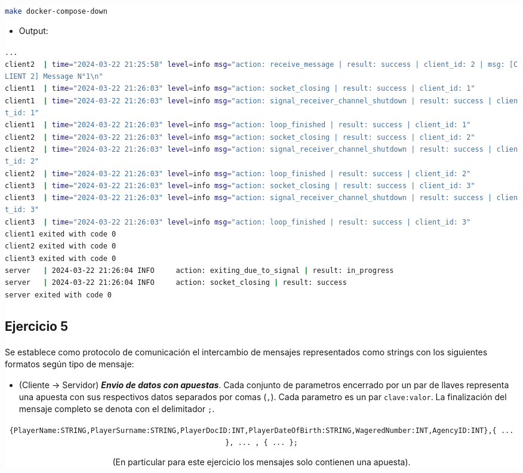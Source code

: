 ```bash
make docker-compose-down
```

- Output:
```bash
...
client2  | time="2024-03-22 21:25:58" level=info msg="action: receive_message | result: success | client_id: 2 | msg: [CLIENT 2] Message N°1\n"
client1  | time="2024-03-22 21:26:03" level=info msg="action: socket_closing | result: success | client_id: 1"
client1  | time="2024-03-22 21:26:03" level=info msg="action: signal_receiver_channel_shutdown | result: success | client_id: 1"
client1  | time="2024-03-22 21:26:03" level=info msg="action: loop_finished | result: success | client_id: 1"
client2  | time="2024-03-22 21:26:03" level=info msg="action: socket_closing | result: success | client_id: 2"
client2  | time="2024-03-22 21:26:03" level=info msg="action: signal_receiver_channel_shutdown | result: success | client_id: 2"
client2  | time="2024-03-22 21:26:03" level=info msg="action: loop_finished | result: success | client_id: 2"
client3  | time="2024-03-22 21:26:03" level=info msg="action: socket_closing | result: success | client_id: 3"
client3  | time="2024-03-22 21:26:03" level=info msg="action: signal_receiver_channel_shutdown | result: success | client_id: 3"
client3  | time="2024-03-22 21:26:03" level=info msg="action: loop_finished | result: success | client_id: 3"
client1 exited with code 0
client2 exited with code 0
client3 exited with code 0
server   | 2024-03-22 21:26:04 INFO     action: exiting_due_to_signal | result: in_progress
server   | 2024-03-22 21:26:04 INFO     action: socket_closing | result: success
server exited with code 0
```

## Ejercicio 5

Se establece como protocolo de comunicación el intercambio de mensajes representados como strings con los siguientes formatos según tipo de mensaje:

- (Cliente -> Servidor) ***Envio de datos con apuestas***. Cada conjunto de parametros encerrado por un par de llaves representa una apuesta con sus respectivos datos separados por comas (`,`). Cada parametro es un par `clave:valor`. La finalización del mensaje completo se denota con el delimitador `;`.

<p align="center">
<code>{PlayerName:STRING,PlayerSurname:STRING,PlayerDocID:INT,PlayerDateOfBirth:STRING,WageredNumber:INT,AgencyID:INT},{ ... }, ... , { ... };</code>
</p>

<p align="center">
(En particular para este ejercicio los mensajes solo contienen una apuesta).
</p>

